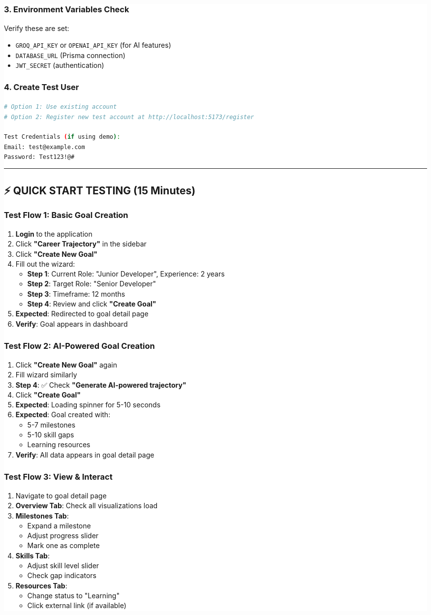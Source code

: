 ### **3. Environment Variables Check**

Verify these are set:
- `GROQ_API_KEY` or `OPENAI_API_KEY` (for AI features)
- `DATABASE_URL` (Prisma connection)
- `JWT_SECRET` (authentication)

### **4. Create Test User**

```bash
# Option 1: Use existing account
# Option 2: Register new test account at http://localhost:5173/register

Test Credentials (if using demo):
Email: test@example.com
Password: Test123!@#
```

---

## ⚡ **QUICK START TESTING** (15 Minutes)

### **Test Flow 1: Basic Goal Creation**

1. **Login** to the application
2. Click **"Career Trajectory"** in the sidebar
3. Click **"Create New Goal"**
4. Fill out the wizard:
   - **Step 1**: Current Role: "Junior Developer", Experience: 2 years
   - **Step 2**: Target Role: "Senior Developer"
   - **Step 3**: Timeframe: 12 months
   - **Step 4**: Review and click **"Create Goal"**
5. **Expected**: Redirected to goal detail page
6. **Verify**: Goal appears in dashboard

### **Test Flow 2: AI-Powered Goal Creation**

1. Click **"Create New Goal"** again
2. Fill wizard similarly
3. **Step 4**: ✅ Check **"Generate AI-powered trajectory"**
4. Click **"Create Goal"**
5. **Expected**: Loading spinner for 5-10 seconds
6. **Expected**: Goal created with:
   - 5-7 milestones
   - 5-10 skill gaps
   - Learning resources
7. **Verify**: All data appears in goal detail page

### **Test Flow 3: View & Interact**

1. Navigate to goal detail page
2. **Overview Tab**: Check all visualizations load
3. **Milestones Tab**: 
   - Expand a milestone
   - Adjust progress slider
   - Mark one as complete
4. **Skills Tab**:
   - Adjust skill level slider
   - Check gap indicators
5. **Resources Tab**:
   - Change status to "Learning"
   - Click external link (if available)
